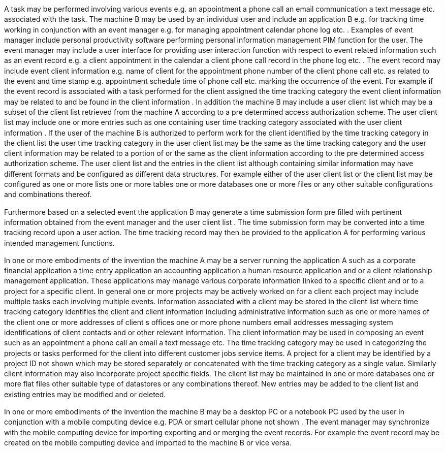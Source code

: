 A task may be performed involving various events e.g. an appointment a phone call an email communication a text message etc. associated with the task. The machine B may be used by an individual user and include an application B e.g. for tracking time working in conjunction with an event manager e.g. for managing appointment calendar phone log etc. . Examples of event manager include personal productivity software performing personal information management PIM function for the user. The event manager may include a user interface for providing user interaction function with respect to event related information such as an event record e.g. a client appointment in the calendar a client phone call record in the phone log etc. . The event record may include event client information e.g. name of client for the appointment phone number of the client phone call etc. as related to the event and time stamp e.g. appointment schedule time of phone call etc. marking the occurrence of the event. For example if the event record is associated with a task performed for the client assigned the time tracking category the event client information may be related to and be found in the client information . In addition the machine B may include a user client list which may be a subset of the client list retrieved from the machine A according to a pre determined access authorization scheme. The user client list may include one or more entries such as one containing user time tracking category associated with the user client information . If the user of the machine B is authorized to perform work for the client identified by the time tracking category in the client list the user time tracking category in the user client list may be the same as the time tracking category and the user client information may be related to a portion of or the same as the client information according to the pre determined access authorization scheme. The user client list and the entries in the client list although containing similar information may have different formats and be configured as different data structures. For example either of the user client list or the client list may be configured as one or more lists one or more tables one or more databases one or more files or any other suitable configurations and combinations thereof.

Furthermore based on a selected event the application B may generate a time submission form pre filled with pertinent information obtained from the event manager and the user client list . The time submission form may be converted into a time tracking record upon a user action. The time tracking record may then be provided to the application A for performing various intended management functions.

In one or more embodiments of the invention the machine A may be a server running the application A such as a corporate financial application a time entry application an accounting application a human resource application and or a client relationship management application. These applications may manage various corporate information linked to a specific client and or to a project for a specific client. In general one or more projects may be actively worked on for a client each project may include multiple tasks each involving multiple events. Information associated with a client may be stored in the client list where time tracking category identifies the client and client information including administrative information such as one or more names of the client one or more addresses of client s offices one or more phone numbers email addresses messaging system identifications of client contacts and or other relevant information. The client information may be used in composing an event such as an appointment a phone call an email a text message etc. The time tracking category may be used in categorizing the projects or tasks performed for the client into different customer jobs service items. A project for a client may be identified by a project ID not shown which may be stored separately or concatenated with the time tracking category as a single value. Similarly client information may also incorporate project specific fields. The client list may be maintained in one or more databases one or more flat files other suitable type of datastores or any combinations thereof. New entries may be added to the client list and existing entries may be modified and or deleted.

In one or more embodiments of the invention the machine B may be a desktop PC or a notebook PC used by the user in conjunction with a mobile computing device e.g. PDA or smart cellular phone not shown . The event manager may synchronize with the mobile computing device for importing exporting and or merging the event records. For example the event record may be created on the mobile computing device and imported to the machine B or vice versa.
